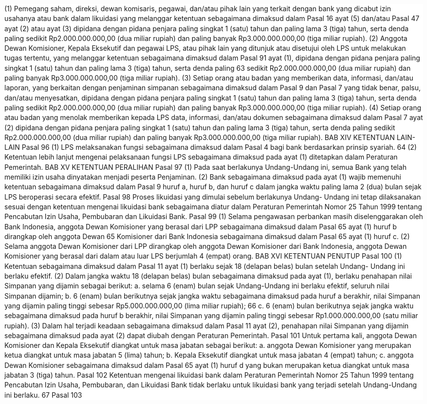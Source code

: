 (1) Pemegang saham, direksi, dewan komisaris, pegawai, dan/atau pihak lain yang terkait dengan bank yang dicabut izin usahanya atau bank dalam likuidasi yang melanggar ketentuan sebagaimana dimaksud dalam Pasal 16 ayat (5) dan/atau Pasal 47 ayat (2) atau ayat (3) dipidana dengan pidana penjara paling singkat 1 (satu) tahun dan paling lama 3 (tiga) tahun, serta denda paling sedikit Rp2.000.000.000,00 (dua miliar rupiah) dan paling banyak Rp3.000.000.000,00 (tiga miliar rupiah).
(2) Anggota Dewan Komisioner, Kepala Eksekutif dan pegawai LPS, atau pihak lain yang ditunjuk atau disetujui oleh LPS untuk melakukan tugas tertentu, yang melanggar ketentuan sebagaimana dimaksud dalam Pasal 91 ayat (1), dipidana dengan pidana penjara paling singkat 1 (satu) tahun dan paling lama 3 (tiga) tahun, serta denda paling 63 sedikit Rp2.000.000.000,00 (dua miliar rupiah) dan paling banyak Rp3.000.000.000,00 (tiga miliar rupiah).
(3) Setiap orang atau badan yang memberikan data, informasi, dan/atau laporan, yang berkaitan dengan penjaminan simpanan sebagaimana dimaksud dalam Pasal 9 dan Pasal 7 yang tidak benar, palsu, dan/atau menyesatkan, dipidana dengan pidana penjara paling singkat 1 (satu) tahun dan paling lama 3 (tiga) tahun, serta denda paling sedikit Rp2.000.000.000,00 (dua miliar rupiah) dan paling banyak Rp3.000.000.000,00 (tiga miliar rupiah).
(4) Setiap orang atau badan yang menolak memberikan kepada LPS data, informasi, dan/atau dokumen sebagaimana dimaksud dalam Pasal 7 ayat (2) dipidana dengan pidana penjara paling singkat 1 (satu) tahun dan paling lama 3 (tiga) tahun, serta denda paling sedikit Rp2.000.000.000,00 (dua miliar rupiah) dan paling banyak Rp3.000.000.000,00 (tiga miliar rupiah). BAB XIV KETENTUAN LAIN-LAIN
Pasal 96
(1) LPS melaksanakan fungsi sebagaimana dimaksud dalam Pasal 4 bagi bank berdasarkan prinsip syariah. 64 (2) Ketentuan lebih lanjut mengenai pelaksanaan fungsi LPS sebagaimana dimaksud pada ayat (1) ditetapkan dalam Peraturan Pemerintah. BAB XV KETENTUAN PERALIHAN
Pasal 97
(1) Pada saat berlakunya Undang-Undang ini, semua Bank yang telah memiliki izin usaha dinyatakan menjadi peserta Penjaminan.
(2) Bank sebagaimana dimaksud pada ayat (1) wajib memenuhi ketentuan sebagaimana dimaksud dalam Pasal 9 huruf a, huruf b, dan huruf c dalam jangka waktu paling lama 2 (dua) bulan sejak LPS beroperasi secara efektif.
Pasal 98
Proses likuidasi yang dimulai sebelum berlakunya Undang- Undang ini tetap dilaksanakan sesuai dengan ketentuan mengenai likuidasi bank sebagaimana diatur dalam Peraturan Pemerintah Nomor 25 Tahun 1999 tentang Pencabutan Izin Usaha, Pembubaran dan Likuidasi Bank.
Pasal 99
(1) Selama pengawasan perbankan masih diselenggarakan oleh Bank Indonesia, anggota Dewan Komisioner yang berasal dari LPP sebagaimana dimaksud dalam Pasal 65 ayat (1) huruf b dirangkap oleh anggota Dewan 65 Komisioner dari Bank Indonesia sebagaimana dimaksud dalam Pasal 65 ayat (1) huruf c.
(2) Selama anggota Dewan Komisioner dari LPP dirangkap oleh anggota Dewan Komisioner dari Bank Indonesia, anggota Dewan Komisioner yang berasal dari dalam atau luar LPS berjumlah 4 (empat) orang. BAB XVI KETENTUAN PENUTUP
Pasal 100
(1) Ketentuan sebagaimana dimaksud dalam Pasal 11 ayat (1) berlaku sejak 18 (delapan belas) bulan setelah Undang- Undang ini berlaku efektif.
(2) Dalam jangka waktu 18 (delapan belas) bulan sebagaimana dimaksud pada ayat (1), berlaku penahapan nilai Simpanan yang dijamin sebagai berikut:
a. selama 6 (enam) bulan sejak Undang-Undang ini berlaku efektif, seluruh nilai Simpanan dijamin;
b. 6 (enam) bulan berikutnya sejak jangka waktu sebagaimana dimaksud pada huruf a berakhir, nilai Simpanan yang dijamin paling tinggi sebesar Rp5.000.000.000,00 (lima miliar rupiah); 66 c. 6 (enam) bulan berikutnya sejak jangka waktu sebagaimana dimaksud pada huruf b berakhir, nilai Simpanan yang dijamin paling tinggi sebesar Rp1.000.000.000,00 (satu miliar rupiah).
(3) Dalam hal terjadi keadaan sebagaimana dimaksud dalam Pasal 11 ayat (2), penahapan nilai Simpanan yang dijamin sebagaimana dimaksud pada ayat (2) dapat diubah dengan Peraturan Pemerintah.
Pasal 101
Untuk pertama kali, anggota Dewan Komisioner dan Kepala Eksekutif diangkat untuk masa jabatan sebagai berikut:
a. anggota Dewan Komisioner yang merupakan ketua diangkat untuk masa jabatan 5 (lima) tahun;
b. Kepala Eksekutif diangkat untuk masa jabatan 4 (empat) tahun;
c. anggota Dewan Komisioner sebagaimana dimaksud dalam Pasal 65 ayat (1) huruf d yang bukan merupakan ketua diangkat untuk masa jabatan 3 (tiga) tahun.
Pasal 102
Ketentuan mengenai likuidasi bank dalam Peraturan Pemerintah Nomor 25 Tahun 1999 tentang Pencabutan Izin Usaha, Pembubaran, dan Likuidasi Bank tidak berlaku untuk likuidasi bank yang terjadi setelah Undang-Undang ini berlaku. 67
Pasal 103